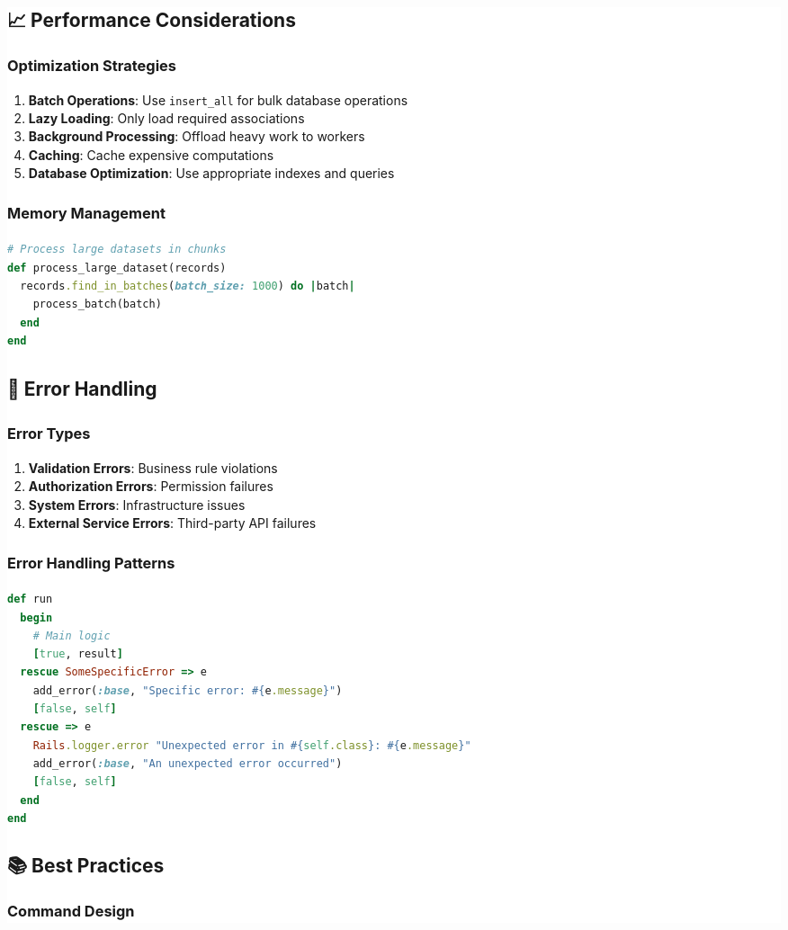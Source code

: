 ## 📈 Performance Considerations

### Optimization Strategies

1. **Batch Operations**: Use `insert_all` for bulk database operations
2. **Lazy Loading**: Only load required associations
3. **Background Processing**: Offload heavy work to workers
4. **Caching**: Cache expensive computations
5. **Database Optimization**: Use appropriate indexes and queries

### Memory Management

```ruby
# Process large datasets in chunks
def process_large_dataset(records)
  records.find_in_batches(batch_size: 1000) do |batch|
    process_batch(batch)
  end
end
```

## 🚨 Error Handling

### Error Types

1. **Validation Errors**: Business rule violations
2. **Authorization Errors**: Permission failures
3. **System Errors**: Infrastructure issues
4. **External Service Errors**: Third-party API failures

### Error Handling Patterns

```ruby
def run
  begin
    # Main logic
    [true, result]
  rescue SomeSpecificError => e
    add_error(:base, "Specific error: #{e.message}")
    [false, self]
  rescue => e
    Rails.logger.error "Unexpected error in #{self.class}: #{e.message}"
    add_error(:base, "An unexpected error occurred")
    [false, self]
  end
end
```

## 📚 Best Practices

### Command Design

